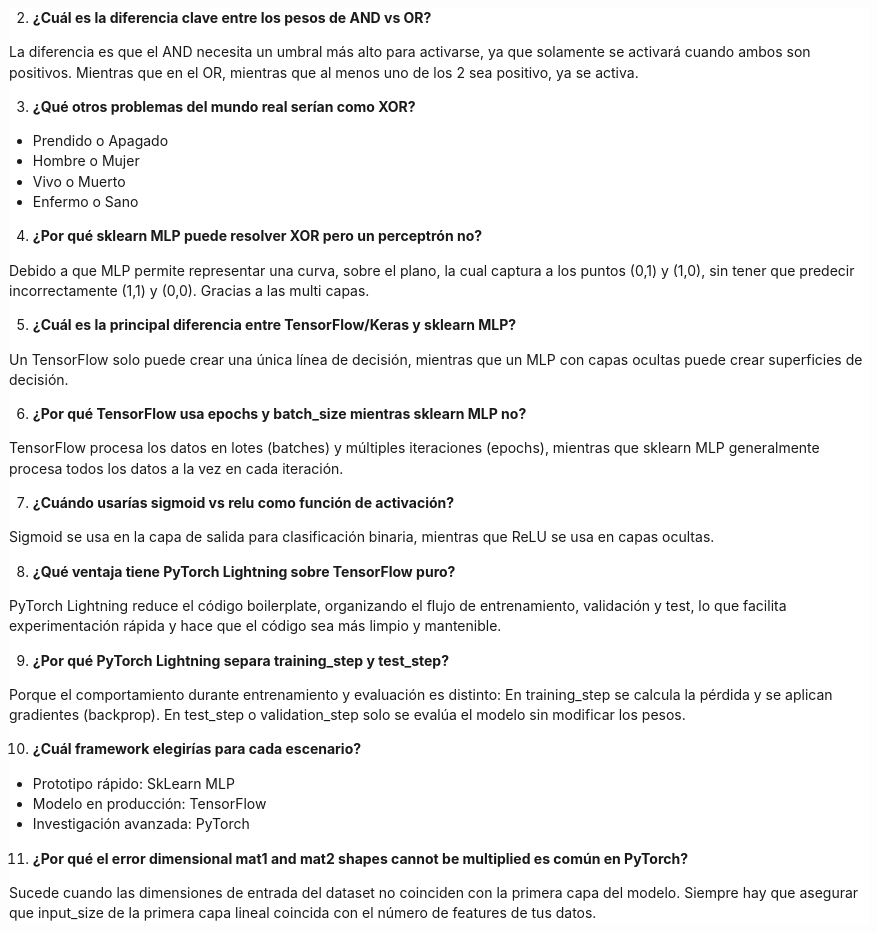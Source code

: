 
2. **¿Cuál es la diferencia clave entre los pesos de AND vs OR?**

La diferencia es que el AND necesita un umbral más alto para activarse, ya que solamente se activará cuando ambos son positivos. Mientras que en el OR, mientras que al menos uno de los 2 sea positivo, ya se activa.


3. **¿Qué otros problemas del mundo real serían como XOR?**

- Prendido o Apagado
- Hombre o Mujer
- Vivo o Muerto
- Enfermo o Sano


4. **¿Por qué sklearn MLP puede resolver XOR pero un perceptrón no?**

Debido a que MLP permite representar una curva, sobre el plano, la cual captura a los puntos (0,1) y (1,0), sin tener que predecir incorrectamente (1,1) y (0,0). Gracias a las multi capas.


5. **¿Cuál es la principal diferencia entre TensorFlow/Keras y sklearn MLP?**

Un TensorFlow solo puede crear una única línea de decisión, mientras que un MLP con capas ocultas puede crear superficies de decisión.


6. **¿Por qué TensorFlow usa epochs y batch_size mientras sklearn MLP no?**

TensorFlow procesa los datos en lotes (batches) y múltiples iteraciones (epochs), mientras que sklearn MLP generalmente procesa todos los datos a la vez en cada iteración.


7. **¿Cuándo usarías sigmoid vs relu como función de activación?**

Sigmoid se usa en la capa de salida para clasificación binaria, mientras que ReLU se usa en capas ocultas.


8. **¿Qué ventaja tiene PyTorch Lightning sobre TensorFlow puro?**

PyTorch Lightning reduce el código boilerplate, organizando el flujo de entrenamiento, validación y test, lo que facilita experimentación rápida y hace que el código sea más limpio y mantenible.


9. **¿Por qué PyTorch Lightning separa training_step y test_step?**

Porque el comportamiento durante entrenamiento y evaluación es distinto:
En training_step se calcula la pérdida y se aplican gradientes (backprop).
En test_step o validation_step solo se evalúa el modelo sin modificar los pesos.


10. **¿Cuál framework elegirías para cada escenario?**

- Prototipo rápido: SkLearn MLP
- Modelo en producción: TensorFlow
- Investigación avanzada: PyTorch


11. **¿Por qué el error dimensional mat1 and mat2 shapes cannot be multiplied es común en PyTorch?**

Sucede cuando las dimensiones de entrada del dataset no coinciden con la primera capa del modelo. Siempre hay que asegurar que input_size de la primera capa lineal coincida con el número de features de tus datos.
